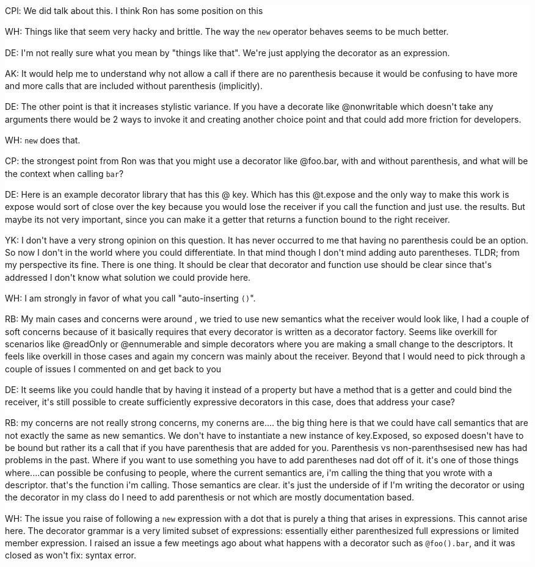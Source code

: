 CPl: We did talk about this. I think Ron has some position on this

WH: Things like that seem very hacky and brittle. The way the `new` operator behaves seems to be much better.

DE: I'm not really sure what you mean by "things like that". We're just applying the decorator as an expression.

AK: It would help me to understand why not allow a call if there are no parenthesis because it would be confusing to have more and more calls that are included without parenthesis (implicitly).

DE: The other point is that it increases stylistic variance. If you have a decorate like @nonwritable which doesn't take any arguments there would be 2 ways to invoke it and creating another choice point and that could add more friction for developers.

WH: `new` does that.

CP: the strongest point from Ron was that you might use a decorator like @foo.bar, with and without parenthesis, and what will be the context when calling `bar`?

DE: Here is an example decorator library that has this @ key. Which has this @t.expose and the only way to make this work is expose would sort of close over the key because you would lose the receiver if you call the function and just use. the results. But maybe its not very important, since you can make it a getter that returns a function bound to the right receiver.

YK: I don't have a very strong opinion on this question. It has never occurred to me that having no parenthesis could be an option. So now I don't in the world where you could differentiate. In that mind though I don't mind adding auto parentheses. TLDR; from my perspective its fine. There is one thing. It should be clear that decorator and function use should be clear since that's addressed I don't know what solution we could provide here.

WH: I am strongly in favor of what you call "auto-inserting `()`".

RB: My main cases and concerns were around , we tried to use new semantics what the receiver would look like, I had a couple of soft concerns because of it basically requires that every decorator is written as a decorator factory. Seems like overkill for scenarios like @readOnly or @ennumerable and simple decorators where you are making a small change to the descriptors. It feels like overkill in those cases and again my concern was mainly about the receiver. Beyond that I would need to pick through a couple of issues I commented on and get back to you

DE: It seems like you could handle that by having it instead of a property but have a method that is a getter and could bind the receiver, it's still possible to create sufficiently expressive decorators in this case, does that address your case?

RB: my concerns are not really strong concerns, my conerns are.... the big thing here is that we could have call semantics that are not exactly the same as new semantics. We don't have to instantiate a new instance of key.Exposed, so exposed doesn't have to be bound but rather its a call that if you have parenthesis that are added for you. Parenthesis vs non-parenthsesised new has had problems in the past. Where if you want to use something you have to add parentheses nad dot off of it. it's one of those things where....can possible be confusing to people,  where the current semantics are, i'm calling the thing that you wrote with a descriptor. that's the function i'm calling. Those semantics are clear. it's just the underside of if I'm writing the decorator or using the decorator in my class do I need to add parenthesis or not which are mostly documentation based.

WH: The issue you raise of following a `new` expression with a dot that is purely a thing that arises in expressions. This cannot arise here. The decorator grammar is a very limited subset of expressions: essentially either parenthesized full expressions or limited member expression.  I raised an issue a few meetings ago about what happens with a decorator such as `@foo().bar`, and it was closed as won't fix: syntax error.
